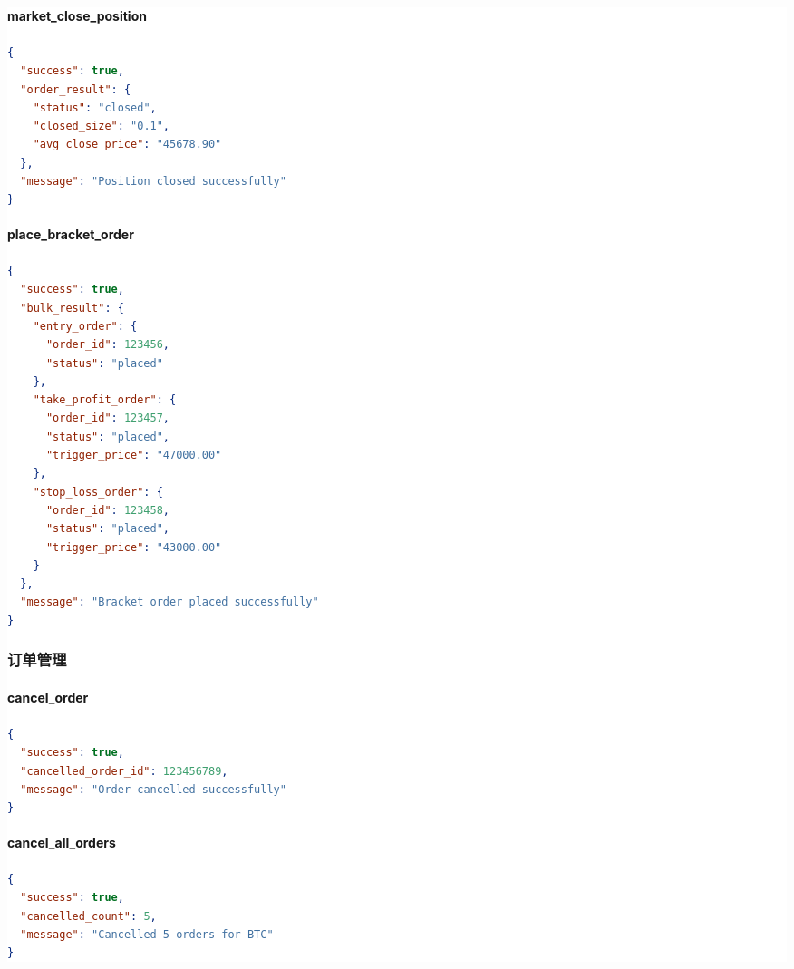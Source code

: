 #### market_close_position

```json
{
  "success": true,
  "order_result": {
    "status": "closed",
    "closed_size": "0.1",
    "avg_close_price": "45678.90"
  },
  "message": "Position closed successfully"
}
```

#### place_bracket_order

```json
{
  "success": true,
  "bulk_result": {
    "entry_order": {
      "order_id": 123456,
      "status": "placed"
    },
    "take_profit_order": {
      "order_id": 123457,
      "status": "placed",
      "trigger_price": "47000.00"
    },
    "stop_loss_order": {
      "order_id": 123458,
      "status": "placed",
      "trigger_price": "43000.00"
    }
  },
  "message": "Bracket order placed successfully"
}
```

### 订单管理

#### cancel_order

```json
{
  "success": true,
  "cancelled_order_id": 123456789,
  "message": "Order cancelled successfully"
}
```

#### cancel_all_orders

```json
{
  "success": true,
  "cancelled_count": 5,
  "message": "Cancelled 5 orders for BTC"
}
```
